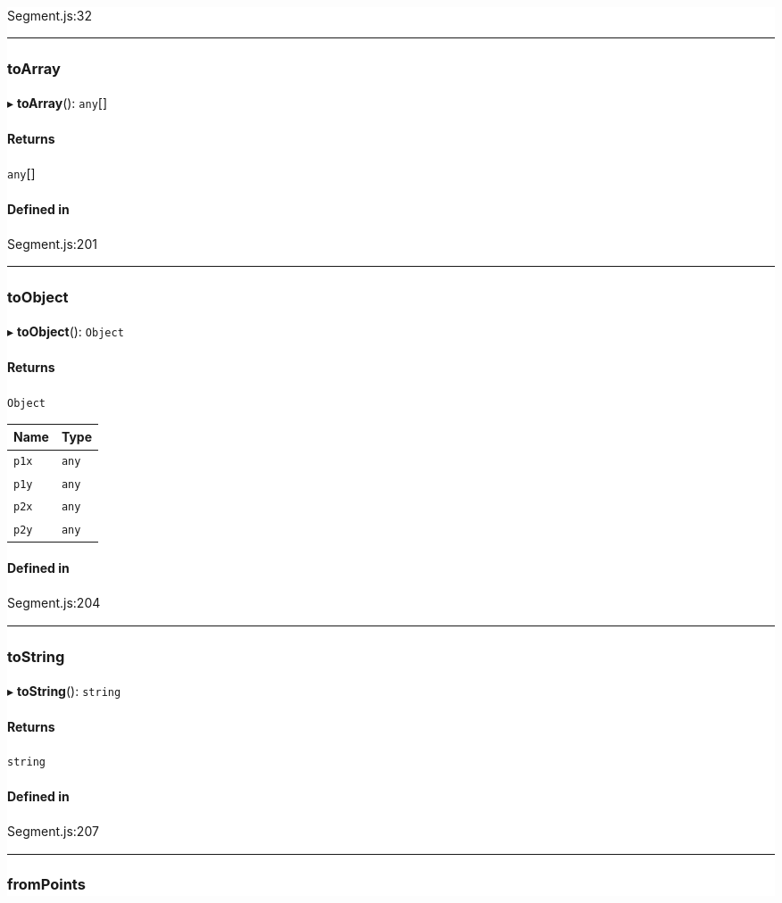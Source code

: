 Segment.js:32

___

### toArray

▸ **toArray**(): `any`[]

#### Returns

`any`[]

#### Defined in

Segment.js:201

___

### toObject

▸ **toObject**(): `Object`

#### Returns

`Object`

| Name | Type |
| :------ | :------ |
| `p1x` | `any` |
| `p1y` | `any` |
| `p2x` | `any` |
| `p2y` | `any` |

#### Defined in

Segment.js:204

___

### toString

▸ **toString**(): `string`

#### Returns

`string`

#### Defined in

Segment.js:207

___

### fromPoints
